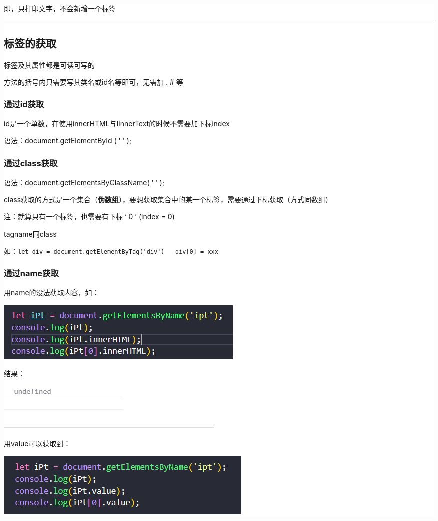 即，只打印文字，不会新增一个标签

------

## 标签的获取

标签及其属性都是可读可写的

方法的括号内只需要写其类名或id名等即可，无需加 .  # 等

### 通过id获取

id是一个单数，在使用innerHTML与IinnerText的时候不需要加下标index

语法：document.getElementById ( ' ' );

### 通过class获取

语法：document.getElementsByClassName( ' ' );

class获取的方式是一个集合（**伪数组**），要想获取集合中的某一个标签，需要通过下标获取（方式同数组）

注：就算只有一个标签，也需要有下标 ‘ 0 ’ (index = 0)

tagname同class

如：`let div = document.getElementByTag('div')   div[0] = xxx`

### 通过name获取

用name的没法获取内容，如：

![dom_getName_bad](..\image\dom_getName_bad.png)

结果：

![dom_getName_bad_result](..\image\dom_getName_bad_result.png)

——————————————————————————————

用value可以获取到：

![dom_getName_good](..\image\dom_getName_good.png)
